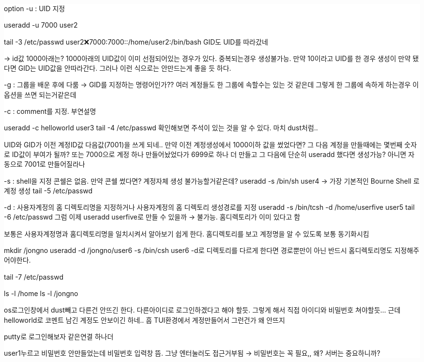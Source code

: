 option
-u : UID 지정


useradd -u 7000 user2 

tail -3 /etc/passwd
user2:x:7000:7000::/home/user2:/bin/bash
GID도 UID를 따라갔네

→ id값 1000아래는? 1000아래의 UID값이 이미 선점되어있는 경우가 있다. 중복되는경우 생성불가능. 만약 10이라고 UID를 한 경우 생성이 만약 됐다면 GID는 UID값을 안따라간다.
그러나 이런 식으로는 안만드는게 좋을 듯 하다.

-g : 그룹을 배운 후에 다룸 → GID를 지정하는 명령어인가?? 여러 계정들도 한 그룹에 속할수는 있는 것 같은데 그렇게 한 그룹에 속하게 하는경우 이 옵션을 쓰면 되는거같은데

-c : comment를 지정. 부연설명

useradd -c helloworld user3
tail -4 /etc/passwd
확인해보면 주석이 있는 것을 알 수 있다. 마치 dust처럼..

UID와 GID가 이전 계정ID값 다음값(7001)을 쓰게 되네.. 만약 이전 계정생성에서 1000이하 값을 썼었다면? 그 다음 계정을 만들때에는 몇번째 숫자로 ID값이 부여가 될까?
또는 7000으로 계정 하나 만들어놨었다가 6999로 하나 더 만들고 그 다음에 단순히 useradd 했다면 생성가능? 아니면 자동으로 7001로 만들어질라나


-s : shell을 지정
콘쉘은 없음. 만약 콘쉘 썼다면? 계정자체 생성 불가능할거같은데?
useradd -s /bin/sh user4  → 가장 기본적인 Bourne Shell 로 계정 생성
tail -5 /etc/passwd

-d : 사용자계정의 홈 디렉토리명을 지정하거나 사용자계정의 홈 디렉토리 생성경로를 지정
useradd -s /bin/tcsh -d /home/userfive user5
tail -6 /etc/passwd
그럼 이제 useradd userfive로 만들 수 있을까 → 불가능. 홈디렉토리가 이미 있다고 함

보통은 사용자계정명과 홈디렉토리명을 일치시켜서 알아보기 쉽게 한다. 홈디렉토리를 보고 계정명을 알 수 있도록 보통 동기화시킴


mkdir /jongno
useradd -d /jongno/user6 -s /bin/csh user6
-d로 디렉토리를 다르게 한다면 경로뿐만이 아닌 반드시 홈디렉토리명도 지정해주어야한다.

tail -7 /etc/passwd

ls -l /home
ls -l /jongno

os로그인창에서 dust빼고 다른건 안뜨긴 한다.
다른아이디로 로그인하겠다고 해야 할듯. 그렇게 해서 직접 아이디와 비밀번호 쳐야할듯…
근데 helloworld로 코멘트 남긴 계정도 안보이긴 하네.. 흠 TUI환경에서 계정만들어서 그런건가 왜 안뜨지


putty로 로그인해보자
같은연결 하나더

user1누르고 비밀번호 안만들었는데 비밀번호 입력창 뜸.
그냥 엔터눌러도 접근거부됨
→ 비밀번호는 꼭 필요,, 왜? 서버는 중요하니까?
